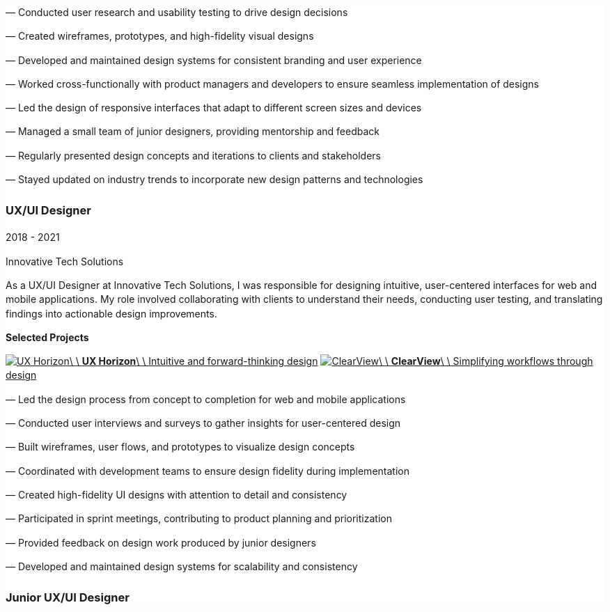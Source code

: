 — Conducted user research and usability testing to drive design decisions

— Created wireframes, prototypes, and high-fidelity visual designs

— Developed and maintained design systems for consistent branding and user experience

— Worked cross-functionally with product managers and developers to ensure seamless implementation of designs

— Led the design of responsive interfaces that adapt to different screen sizes and devices

— Managed a small team of junior designers, providing mentorship and feedback

— Regularly presented design concepts and iterations to clients and stakeholders

— Stayed updated on industry trends to incorporate new design patterns and technologies

### UX/UI Designer

2018 - 2021

Innovative Tech Solutions

As a UX/UI Designer at Innovative Tech Solutions, I was responsible for designing intuitive, user-centered interfaces for web and mobile applications. My role involved collaborating with clients to understand their needs, conducting user testing, and translating findings into actionable design improvements.

**Selected Projects**

[![UX Horizon](https://framerusercontent.com/images/P7UnQ0qsmt55kr2jUL4oO09iis.jpeg)\\
\\
**UX Horizon**\\
\\
Intuitive and forward-thinking design](https://functional-interaction-736132.framer.app/projects/ux-horizon) [![ClearView](https://framerusercontent.com/images/zc10Xs9y91cgxBaaVzcHecmn2uQ.jpeg)\\
\\
**ClearView**\\
\\
Simplifying workflows through design](https://functional-interaction-736132.framer.app/projects/clearview)

— Led the design process from concept to completion for web and mobile applications

— Conducted user interviews and surveys to gather insights for user-centered design

— Built wireframes, user flows, and prototypes to visualize design concepts

— Coordinated with development teams to ensure design fidelity during implementation

— Created high-fidelity UI designs with attention to detail and consistency

— Participated in sprint meetings, contributing to product planning and prioritization

— Provided feedback on design work produced by junior designers

— Developed and maintained design systems for scalability and consistency

### Junior UX/UI Designer
